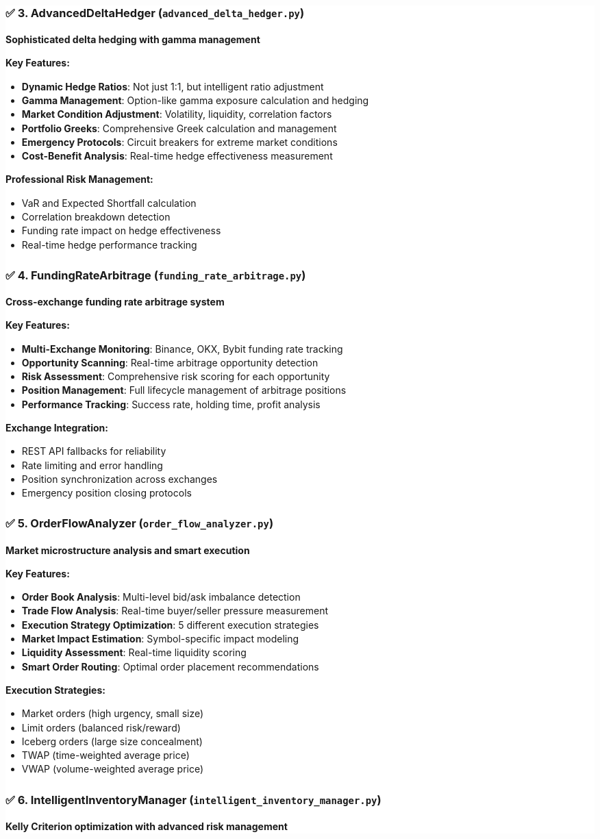 ### ✅ 3. AdvancedDeltaHedger (`advanced_delta_hedger.py`)
**Sophisticated delta hedging with gamma management**

**Key Features:**
- **Dynamic Hedge Ratios**: Not just 1:1, but intelligent ratio adjustment
- **Gamma Management**: Option-like gamma exposure calculation and hedging
- **Market Condition Adjustment**: Volatility, liquidity, correlation factors
- **Portfolio Greeks**: Comprehensive Greek calculation and management
- **Emergency Protocols**: Circuit breakers for extreme market conditions
- **Cost-Benefit Analysis**: Real-time hedge effectiveness measurement

**Professional Risk Management:**
- VaR and Expected Shortfall calculation
- Correlation breakdown detection
- Funding rate impact on hedge effectiveness
- Real-time hedge performance tracking

### ✅ 4. FundingRateArbitrage (`funding_rate_arbitrage.py`)
**Cross-exchange funding rate arbitrage system**

**Key Features:**
- **Multi-Exchange Monitoring**: Binance, OKX, Bybit funding rate tracking
- **Opportunity Scanning**: Real-time arbitrage opportunity detection
- **Risk Assessment**: Comprehensive risk scoring for each opportunity
- **Position Management**: Full lifecycle management of arbitrage positions
- **Performance Tracking**: Success rate, holding time, profit analysis

**Exchange Integration:**
- REST API fallbacks for reliability
- Rate limiting and error handling
- Position synchronization across exchanges
- Emergency position closing protocols

### ✅ 5. OrderFlowAnalyzer (`order_flow_analyzer.py`)
**Market microstructure analysis and smart execution**

**Key Features:**
- **Order Book Analysis**: Multi-level bid/ask imbalance detection
- **Trade Flow Analysis**: Real-time buyer/seller pressure measurement
- **Execution Strategy Optimization**: 5 different execution strategies
- **Market Impact Estimation**: Symbol-specific impact modeling
- **Liquidity Assessment**: Real-time liquidity scoring
- **Smart Order Routing**: Optimal order placement recommendations

**Execution Strategies:**
- Market orders (high urgency, small size)
- Limit orders (balanced risk/reward)
- Iceberg orders (large size concealment)
- TWAP (time-weighted average price)
- VWAP (volume-weighted average price)

### ✅ 6. IntelligentInventoryManager (`intelligent_inventory_manager.py`)
**Kelly Criterion optimization with advanced risk management**
